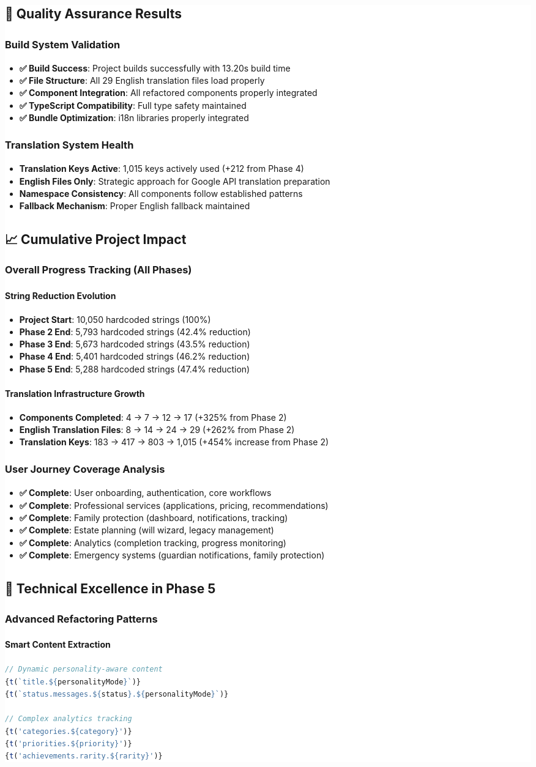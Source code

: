 ## 🧪 Quality Assurance Results

### Build System Validation
- **✅ Build Success**: Project builds successfully with 13.20s build time
- **✅ File Structure**: All 29 English translation files load properly
- **✅ Component Integration**: All refactored components properly integrated
- **✅ TypeScript Compatibility**: Full type safety maintained
- **✅ Bundle Optimization**: i18n libraries properly integrated

### Translation System Health
- **Translation Keys Active**: 1,015 keys actively used (+212 from Phase 4)
- **English Files Only**: Strategic approach for Google API translation preparation
- **Namespace Consistency**: All components follow established patterns
- **Fallback Mechanism**: Proper English fallback maintained

## 📈 Cumulative Project Impact

### Overall Progress Tracking (All Phases)

#### String Reduction Evolution
- **Project Start**: 10,050 hardcoded strings (100%)
- **Phase 2 End**: 5,793 hardcoded strings (42.4% reduction)
- **Phase 3 End**: 5,673 hardcoded strings (43.5% reduction)
- **Phase 4 End**: 5,401 hardcoded strings (46.2% reduction)
- **Phase 5 End**: 5,288 hardcoded strings (47.4% reduction)

#### Translation Infrastructure Growth
- **Components Completed**: 4 → 7 → 12 → 17 (+325% from Phase 2)
- **English Translation Files**: 8 → 14 → 24 → 29 (+262% from Phase 2)
- **Translation Keys**: 183 → 417 → 803 → 1,015 (+454% increase from Phase 2)

### User Journey Coverage Analysis
- **✅ Complete**: User onboarding, authentication, core workflows
- **✅ Complete**: Professional services (applications, pricing, recommendations)  
- **✅ Complete**: Family protection (dashboard, notifications, tracking)
- **✅ Complete**: Estate planning (will wizard, legacy management)
- **✅ Complete**: Analytics (completion tracking, progress monitoring)
- **✅ Complete**: Emergency systems (guardian notifications, family protection)

## 🔧 Technical Excellence in Phase 5

### Advanced Refactoring Patterns

#### Smart Content Extraction
```typescript
// Dynamic personality-aware content
{t(`title.${personalityMode}`)}
{t(`status.messages.${status}.${personalityMode}`)}

// Complex analytics tracking
{t('categories.${category}')}
{t('priorities.${priority}')}
{t('achievements.rarity.${rarity}')}
```
